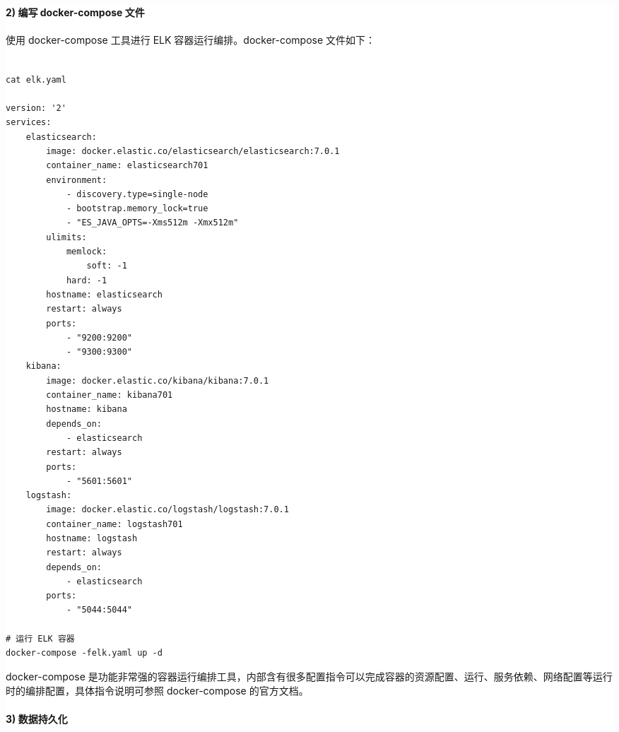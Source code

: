 #### 2) 编写 docker-compose 文件

使用 docker-compose 工具进行 ELK 容器运行编排。docker-compose 文件如下：

```

cat elk.yaml

version: '2'
services:
    elasticsearch:
        image: docker.elastic.co/elasticsearch/elasticsearch:7.0.1
        container_name: elasticsearch701
        environment:
            - discovery.type=single-node
            - bootstrap.memory_lock=true
            - "ES_JAVA_OPTS=-Xms512m -Xmx512m"
        ulimits:
            memlock:
                soft: -1
            hard: -1
        hostname: elasticsearch
        restart: always
        ports:
            - "9200:9200"
            - "9300:9300"
    kibana:
        image: docker.elastic.co/kibana/kibana:7.0.1
        container_name: kibana701
        hostname: kibana
        depends_on:
            - elasticsearch
        restart: always
        ports:
            - "5601:5601"
    logstash:
        image: docker.elastic.co/logstash/logstash:7.0.1
        container_name: logstash701
        hostname: logstash
        restart: always
        depends_on:
            - elasticsearch
        ports:
            - "5044:5044"

# 运行 ELK 容器
docker-compose -felk.yaml up -d
```

docker-compose 是功能非常强的容器运行编排工具，内部含有很多配置指令可以完成容器的资源配置、运行、服务依赖、网络配置等运行时的编排配置，具体指令说明可参照 docker-compose 的官方文档。

#### 3) 数据持久化
